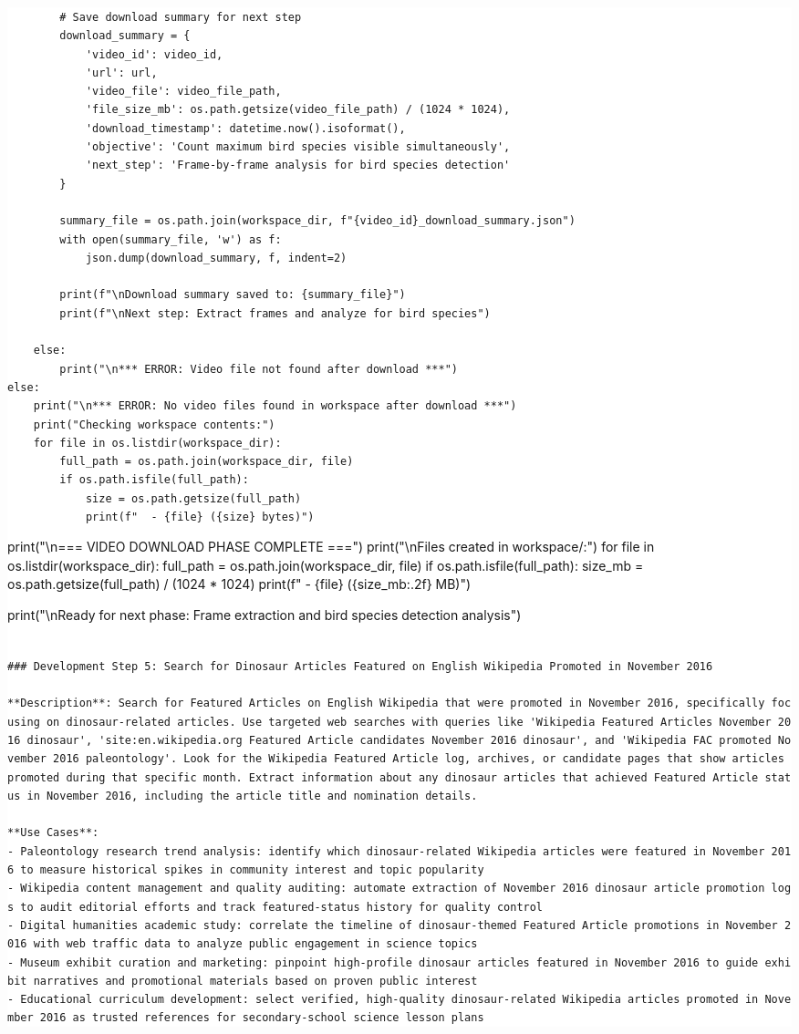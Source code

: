             # Save download summary for next step
            download_summary = {
                'video_id': video_id,
                'url': url,
                'video_file': video_file_path,
                'file_size_mb': os.path.getsize(video_file_path) / (1024 * 1024),
                'download_timestamp': datetime.now().isoformat(),
                'objective': 'Count maximum bird species visible simultaneously',
                'next_step': 'Frame-by-frame analysis for bird species detection'
            }
            
            summary_file = os.path.join(workspace_dir, f"{video_id}_download_summary.json")
            with open(summary_file, 'w') as f:
                json.dump(download_summary, f, indent=2)
            
            print(f"\nDownload summary saved to: {summary_file}")
            print(f"\nNext step: Extract frames and analyze for bird species")
            
        else:
            print("\n*** ERROR: Video file not found after download ***")
    else:
        print("\n*** ERROR: No video files found in workspace after download ***")
        print("Checking workspace contents:")
        for file in os.listdir(workspace_dir):
            full_path = os.path.join(workspace_dir, file)
            if os.path.isfile(full_path):
                size = os.path.getsize(full_path)
                print(f"  - {file} ({size} bytes)")

print("\n=== VIDEO DOWNLOAD PHASE COMPLETE ===")
print("\nFiles created in workspace/:")
for file in os.listdir(workspace_dir):
    full_path = os.path.join(workspace_dir, file)
    if os.path.isfile(full_path):
        size_mb = os.path.getsize(full_path) / (1024 * 1024)
        print(f"  - {file} ({size_mb:.2f} MB)")

print("\nReady for next phase: Frame extraction and bird species detection analysis")
```

### Development Step 5: Search for Dinosaur Articles Featured on English Wikipedia Promoted in November 2016

**Description**: Search for Featured Articles on English Wikipedia that were promoted in November 2016, specifically focusing on dinosaur-related articles. Use targeted web searches with queries like 'Wikipedia Featured Articles November 2016 dinosaur', 'site:en.wikipedia.org Featured Article candidates November 2016 dinosaur', and 'Wikipedia FAC promoted November 2016 paleontology'. Look for the Wikipedia Featured Article log, archives, or candidate pages that show articles promoted during that specific month. Extract information about any dinosaur articles that achieved Featured Article status in November 2016, including the article title and nomination details.

**Use Cases**:
- Paleontology research trend analysis: identify which dinosaur-related Wikipedia articles were featured in November 2016 to measure historical spikes in community interest and topic popularity
- Wikipedia content management and quality auditing: automate extraction of November 2016 dinosaur article promotion logs to audit editorial efforts and track featured-status history for quality control
- Digital humanities academic study: correlate the timeline of dinosaur-themed Featured Article promotions in November 2016 with web traffic data to analyze public engagement in science topics
- Museum exhibit curation and marketing: pinpoint high-profile dinosaur articles featured in November 2016 to guide exhibit narratives and promotional materials based on proven public interest
- Educational curriculum development: select verified, high-quality dinosaur-related Wikipedia articles promoted in November 2016 as trusted references for secondary-school science lesson plans
```